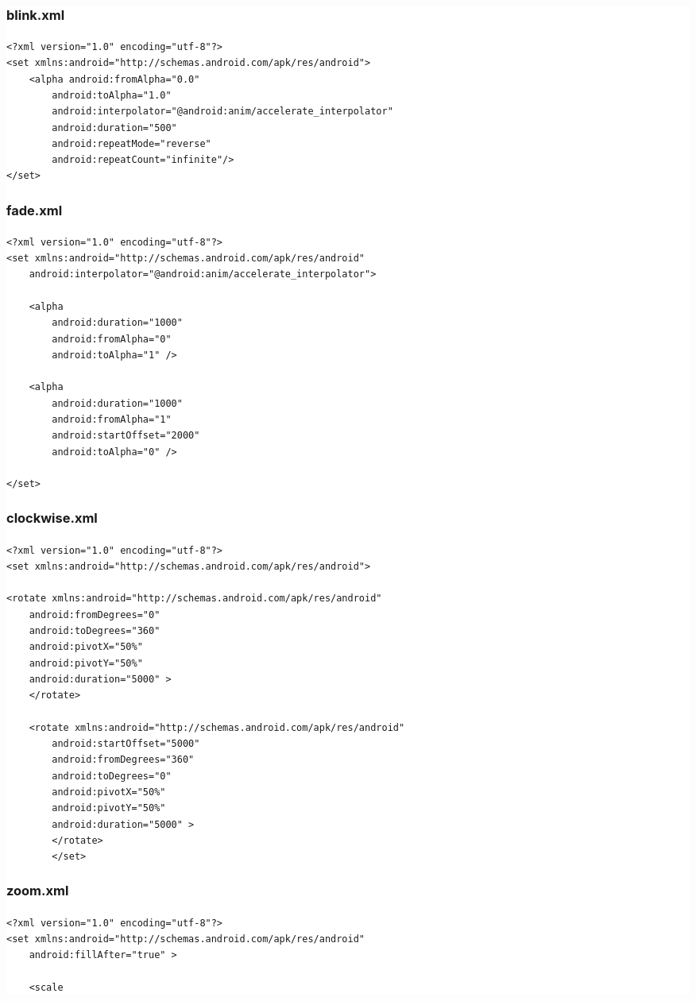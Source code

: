 ```
```
### blink.xml
```
<?xml version="1.0" encoding="utf-8"?>
<set xmlns:android="http://schemas.android.com/apk/res/android">
    <alpha android:fromAlpha="0.0"
        android:toAlpha="1.0"
        android:interpolator="@android:anim/accelerate_interpolator"
        android:duration="500"
        android:repeatMode="reverse"
        android:repeatCount="infinite"/>
</set>
```
### fade.xml
```
<?xml version="1.0" encoding="utf-8"?>
<set xmlns:android="http://schemas.android.com/apk/res/android"
    android:interpolator="@android:anim/accelerate_interpolator">

    <alpha
        android:duration="1000"
        android:fromAlpha="0"
        android:toAlpha="1" />

    <alpha
        android:duration="1000"
        android:fromAlpha="1"
        android:startOffset="2000"
        android:toAlpha="0" />

</set>
```
### clockwise.xml
```
<?xml version="1.0" encoding="utf-8"?>
<set xmlns:android="http://schemas.android.com/apk/res/android">

<rotate xmlns:android="http://schemas.android.com/apk/res/android"
    android:fromDegrees="0"
    android:toDegrees="360"
    android:pivotX="50%"
    android:pivotY="50%"
    android:duration="5000" >
    </rotate>

    <rotate xmlns:android="http://schemas.android.com/apk/res/android"
        android:startOffset="5000"
        android:fromDegrees="360"
        android:toDegrees="0"
        android:pivotX="50%"
        android:pivotY="50%"
        android:duration="5000" >
        </rotate>
        </set>
```
### zoom.xml
```
<?xml version="1.0" encoding="utf-8"?>
<set xmlns:android="http://schemas.android.com/apk/res/android"
    android:fillAfter="true" >

    <scale
```